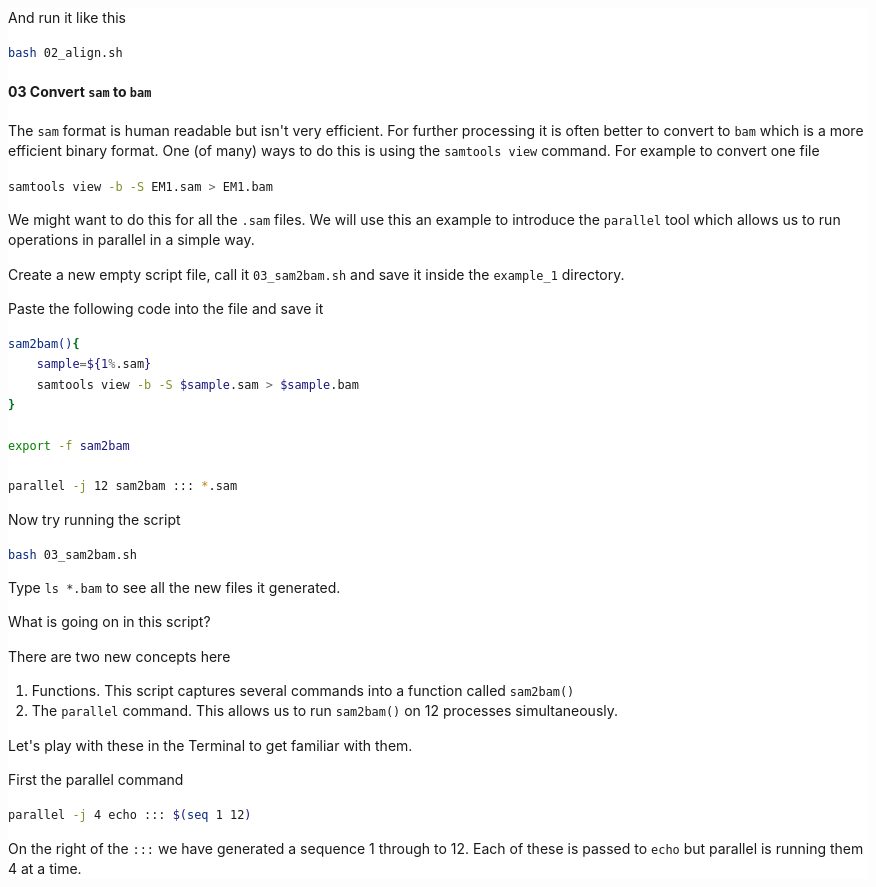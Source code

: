 And run it like this

```bash
bash 02_align.sh
```

#### 03 Convert `sam` to `bam`

The `sam` format is human readable but isn't very efficient.  For further processing it is often better to convert to `bam` which is a more efficient binary format. One (of many) ways to do this is using the `samtools view` command.  For example to convert one file

```bash
samtools view -b -S EM1.sam > EM1.bam
```

We might want to do this for all the `.sam` files. We will use this an example to introduce the `parallel` tool which allows us to run operations in parallel in a simple way. 

Create a new empty script file, call it `03_sam2bam.sh` and save it inside the `example_1` directory. 

Paste the following code into the file and save it

```bash
sam2bam(){
	sample=${1%.sam}
	samtools view -b -S $sample.sam > $sample.bam
}

export -f sam2bam

parallel -j 12 sam2bam ::: *.sam
```

Now try running the script

```bash
bash 03_sam2bam.sh
```

Type `ls *.bam` to see all the new files it generated. 

What is going on in this script?  

There are two new concepts here

1. Functions. This script captures several commands into a function called `sam2bam()`  
2. The `parallel` command. This allows us to run `sam2bam()` on 12 processes simultaneously.

Let's play with these in the Terminal to get familiar with them. 

First the parallel command

```bash
parallel -j 4 echo ::: $(seq 1 12)
```

On the right of the `:::` we have generated a sequence 1 through to 12.  Each of these is passed to `echo` but parallel is running them 4 at a time. 
